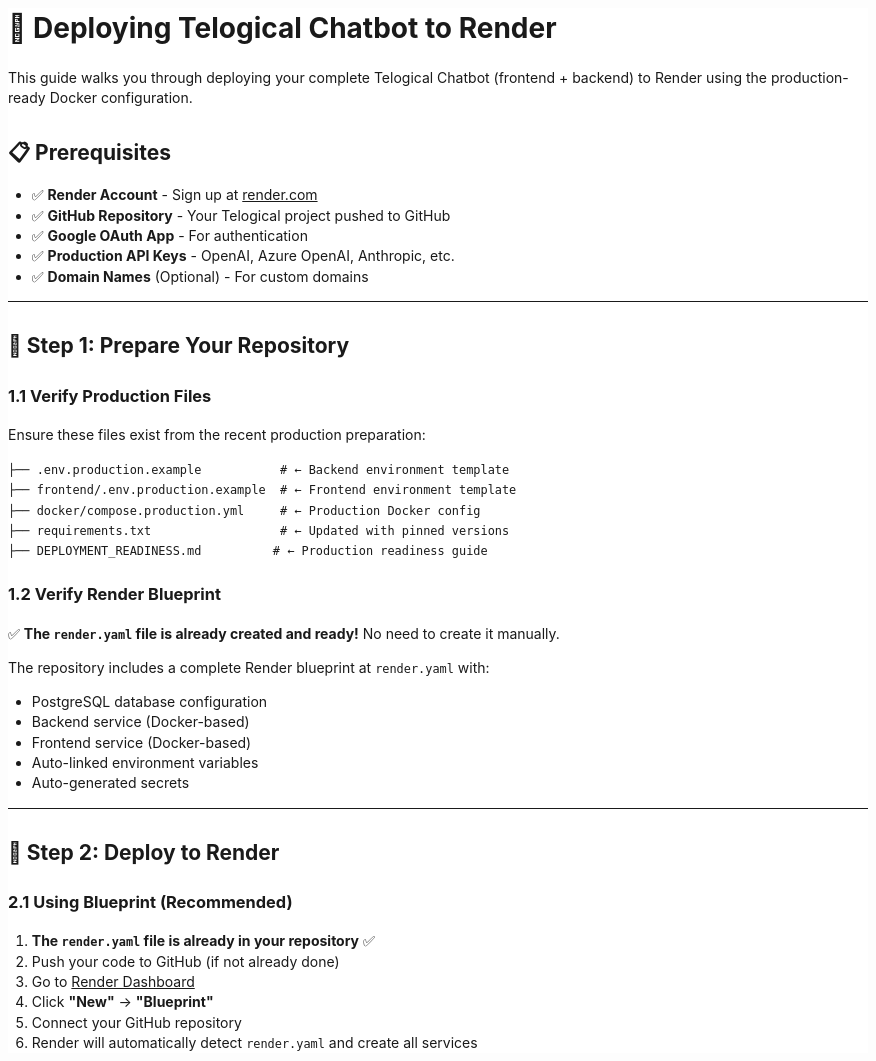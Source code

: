 # 🚀 **Deploying Telogical Chatbot to Render**

This guide walks you through deploying your complete Telogical Chatbot (frontend + backend) to Render using the production-ready Docker configuration.

## 📋 **Prerequisites**

- ✅ **Render Account** - Sign up at [render.com](https://render.com)
- ✅ **GitHub Repository** - Your Telogical project pushed to GitHub
- ✅ **Google OAuth App** - For authentication
- ✅ **Production API Keys** - OpenAI, Azure OpenAI, Anthropic, etc.
- ✅ **Domain Names** (Optional) - For custom domains

---

## 🎯 **Step 1: Prepare Your Repository**

### **1.1 Verify Production Files**
Ensure these files exist from the recent production preparation:
```
├── .env.production.example           # ← Backend environment template
├── frontend/.env.production.example  # ← Frontend environment template
├── docker/compose.production.yml     # ← Production Docker config
├── requirements.txt                  # ← Updated with pinned versions
├── DEPLOYMENT_READINESS.md          # ← Production readiness guide
```

### **1.2 Verify Render Blueprint**
✅ **The `render.yaml` file is already created and ready!** No need to create it manually.

The repository includes a complete Render blueprint at `render.yaml` with:
- PostgreSQL database configuration
- Backend service (Docker-based)  
- Frontend service (Docker-based)
- Auto-linked environment variables
- Auto-generated secrets

---

## 🎯 **Step 2: Deploy to Render**

### **2.1 Using Blueprint (Recommended)**
1. **The `render.yaml` file is already in your repository** ✅
2. Push your code to GitHub (if not already done)
3. Go to [Render Dashboard](https://dashboard.render.com)
4. Click **"New"** → **"Blueprint"**
5. Connect your GitHub repository
6. Render will automatically detect `render.yaml` and create all services
